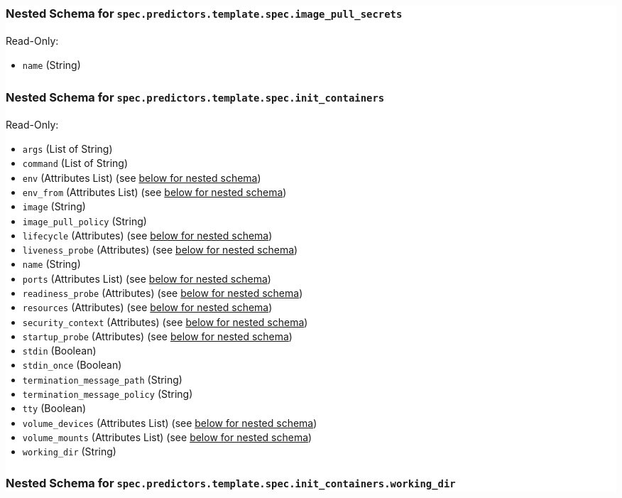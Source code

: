 
<a id="nestedatt--spec--predictors--template--spec--image_pull_secrets"></a>
### Nested Schema for `spec.predictors.template.spec.image_pull_secrets`

Read-Only:

- `name` (String)


<a id="nestedatt--spec--predictors--template--spec--init_containers"></a>
### Nested Schema for `spec.predictors.template.spec.init_containers`

Read-Only:

- `args` (List of String)
- `command` (List of String)
- `env` (Attributes List) (see [below for nested schema](#nestedatt--spec--predictors--template--spec--init_containers--env))
- `env_from` (Attributes List) (see [below for nested schema](#nestedatt--spec--predictors--template--spec--init_containers--env_from))
- `image` (String)
- `image_pull_policy` (String)
- `lifecycle` (Attributes) (see [below for nested schema](#nestedatt--spec--predictors--template--spec--init_containers--lifecycle))
- `liveness_probe` (Attributes) (see [below for nested schema](#nestedatt--spec--predictors--template--spec--init_containers--liveness_probe))
- `name` (String)
- `ports` (Attributes List) (see [below for nested schema](#nestedatt--spec--predictors--template--spec--init_containers--ports))
- `readiness_probe` (Attributes) (see [below for nested schema](#nestedatt--spec--predictors--template--spec--init_containers--readiness_probe))
- `resources` (Attributes) (see [below for nested schema](#nestedatt--spec--predictors--template--spec--init_containers--resources))
- `security_context` (Attributes) (see [below for nested schema](#nestedatt--spec--predictors--template--spec--init_containers--security_context))
- `startup_probe` (Attributes) (see [below for nested schema](#nestedatt--spec--predictors--template--spec--init_containers--startup_probe))
- `stdin` (Boolean)
- `stdin_once` (Boolean)
- `termination_message_path` (String)
- `termination_message_policy` (String)
- `tty` (Boolean)
- `volume_devices` (Attributes List) (see [below for nested schema](#nestedatt--spec--predictors--template--spec--init_containers--volume_devices))
- `volume_mounts` (Attributes List) (see [below for nested schema](#nestedatt--spec--predictors--template--spec--init_containers--volume_mounts))
- `working_dir` (String)

<a id="nestedatt--spec--predictors--template--spec--init_containers--env"></a>
### Nested Schema for `spec.predictors.template.spec.init_containers.working_dir`
